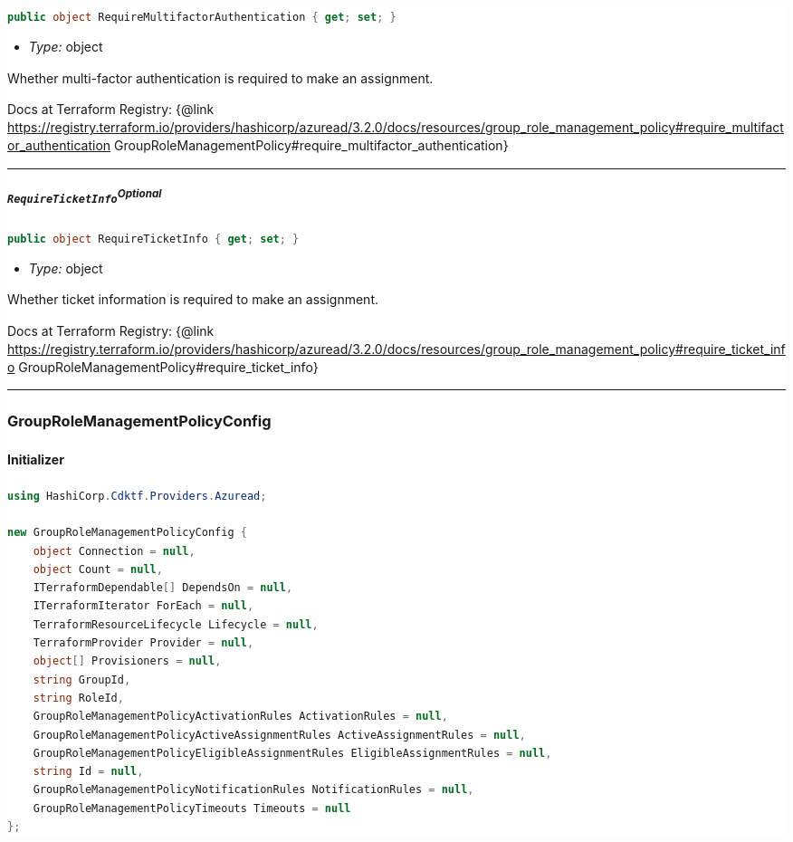 ```csharp
public object RequireMultifactorAuthentication { get; set; }
```

- *Type:* object

Whether multi-factor authentication is required to make an assignment.

Docs at Terraform Registry: {@link https://registry.terraform.io/providers/hashicorp/azuread/3.2.0/docs/resources/group_role_management_policy#require_multifactor_authentication GroupRoleManagementPolicy#require_multifactor_authentication}

---

##### `RequireTicketInfo`<sup>Optional</sup> <a name="RequireTicketInfo" id="@cdktf/provider-azuread.groupRoleManagementPolicy.GroupRoleManagementPolicyActiveAssignmentRules.property.requireTicketInfo"></a>

```csharp
public object RequireTicketInfo { get; set; }
```

- *Type:* object

Whether ticket information is required to make an assignment.

Docs at Terraform Registry: {@link https://registry.terraform.io/providers/hashicorp/azuread/3.2.0/docs/resources/group_role_management_policy#require_ticket_info GroupRoleManagementPolicy#require_ticket_info}

---

### GroupRoleManagementPolicyConfig <a name="GroupRoleManagementPolicyConfig" id="@cdktf/provider-azuread.groupRoleManagementPolicy.GroupRoleManagementPolicyConfig"></a>

#### Initializer <a name="Initializer" id="@cdktf/provider-azuread.groupRoleManagementPolicy.GroupRoleManagementPolicyConfig.Initializer"></a>

```csharp
using HashiCorp.Cdktf.Providers.Azuread;

new GroupRoleManagementPolicyConfig {
    object Connection = null,
    object Count = null,
    ITerraformDependable[] DependsOn = null,
    ITerraformIterator ForEach = null,
    TerraformResourceLifecycle Lifecycle = null,
    TerraformProvider Provider = null,
    object[] Provisioners = null,
    string GroupId,
    string RoleId,
    GroupRoleManagementPolicyActivationRules ActivationRules = null,
    GroupRoleManagementPolicyActiveAssignmentRules ActiveAssignmentRules = null,
    GroupRoleManagementPolicyEligibleAssignmentRules EligibleAssignmentRules = null,
    string Id = null,
    GroupRoleManagementPolicyNotificationRules NotificationRules = null,
    GroupRoleManagementPolicyTimeouts Timeouts = null
};
```
